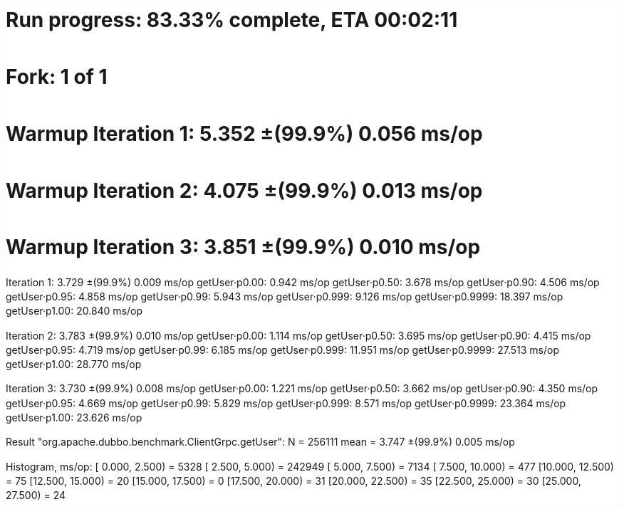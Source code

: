 # Run progress: 83.33% complete, ETA 00:02:11
# Fork: 1 of 1
# Warmup Iteration   1: 5.352 ±(99.9%) 0.056 ms/op
# Warmup Iteration   2: 4.075 ±(99.9%) 0.013 ms/op
# Warmup Iteration   3: 3.851 ±(99.9%) 0.010 ms/op
Iteration   1: 3.729 ±(99.9%) 0.009 ms/op
                 getUser·p0.00:   0.942 ms/op
                 getUser·p0.50:   3.678 ms/op
                 getUser·p0.90:   4.506 ms/op
                 getUser·p0.95:   4.858 ms/op
                 getUser·p0.99:   5.943 ms/op
                 getUser·p0.999:  9.126 ms/op
                 getUser·p0.9999: 18.397 ms/op
                 getUser·p1.00:   20.840 ms/op

Iteration   2: 3.783 ±(99.9%) 0.010 ms/op
                 getUser·p0.00:   1.114 ms/op
                 getUser·p0.50:   3.695 ms/op
                 getUser·p0.90:   4.415 ms/op
                 getUser·p0.95:   4.719 ms/op
                 getUser·p0.99:   6.185 ms/op
                 getUser·p0.999:  11.951 ms/op
                 getUser·p0.9999: 27.513 ms/op
                 getUser·p1.00:   28.770 ms/op

Iteration   3: 3.730 ±(99.9%) 0.008 ms/op
                 getUser·p0.00:   1.221 ms/op
                 getUser·p0.50:   3.662 ms/op
                 getUser·p0.90:   4.350 ms/op
                 getUser·p0.95:   4.669 ms/op
                 getUser·p0.99:   5.829 ms/op
                 getUser·p0.999:  8.571 ms/op
                 getUser·p0.9999: 23.364 ms/op
                 getUser·p1.00:   23.626 ms/op



Result "org.apache.dubbo.benchmark.ClientGrpc.getUser":
  N = 256111
  mean =      3.747 ±(99.9%) 0.005 ms/op

  Histogram, ms/op:
    [ 0.000,  2.500) = 5328 
    [ 2.500,  5.000) = 242949 
    [ 5.000,  7.500) = 7134 
    [ 7.500, 10.000) = 477 
    [10.000, 12.500) = 75 
    [12.500, 15.000) = 20 
    [15.000, 17.500) = 0 
    [17.500, 20.000) = 31 
    [20.000, 22.500) = 35 
    [22.500, 25.000) = 30 
    [25.000, 27.500) = 24 

